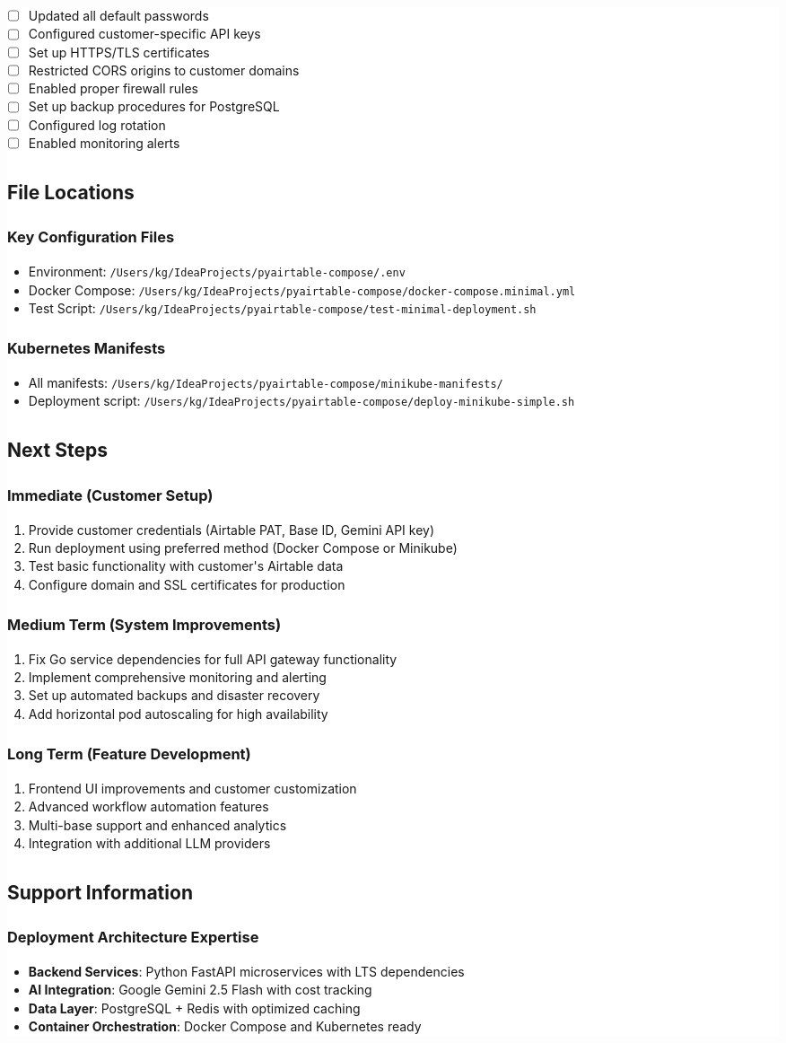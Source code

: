 - [ ] Updated all default passwords
- [ ] Configured customer-specific API keys
- [ ] Set up HTTPS/TLS certificates
- [ ] Restricted CORS origins to customer domains
- [ ] Enabled proper firewall rules
- [ ] Set up backup procedures for PostgreSQL
- [ ] Configured log rotation
- [ ] Enabled monitoring alerts

## File Locations

### Key Configuration Files
- Environment: `/Users/kg/IdeaProjects/pyairtable-compose/.env`
- Docker Compose: `/Users/kg/IdeaProjects/pyairtable-compose/docker-compose.minimal.yml`
- Test Script: `/Users/kg/IdeaProjects/pyairtable-compose/test-minimal-deployment.sh`

### Kubernetes Manifests
- All manifests: `/Users/kg/IdeaProjects/pyairtable-compose/minikube-manifests/`
- Deployment script: `/Users/kg/IdeaProjects/pyairtable-compose/deploy-minikube-simple.sh`

## Next Steps

### Immediate (Customer Setup)
1. Provide customer credentials (Airtable PAT, Base ID, Gemini API key)
2. Run deployment using preferred method (Docker Compose or Minikube)
3. Test basic functionality with customer's Airtable data
4. Configure domain and SSL certificates for production

### Medium Term (System Improvements)
1. Fix Go service dependencies for full API gateway functionality
2. Implement comprehensive monitoring and alerting
3. Set up automated backups and disaster recovery
4. Add horizontal pod autoscaling for high availability

### Long Term (Feature Development)
1. Frontend UI improvements and customer customization
2. Advanced workflow automation features
3. Multi-base support and enhanced analytics
4. Integration with additional LLM providers

## Support Information

### Deployment Architecture Expertise
- **Backend Services**: Python FastAPI microservices with LTS dependencies
- **AI Integration**: Google Gemini 2.5 Flash with cost tracking
- **Data Layer**: PostgreSQL + Redis with optimized caching
- **Container Orchestration**: Docker Compose and Kubernetes ready
